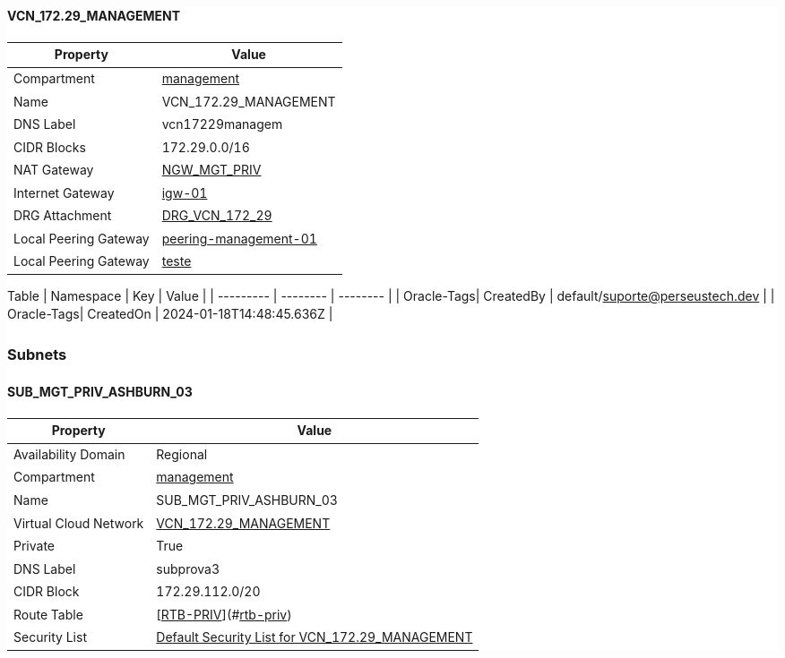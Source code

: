 
#### VCN_172.29_MANAGEMENT


| Property | Value    |
| -------- | -------- |
| Compartment     | [management](#management) |
| Name            | VCN_172.29_MANAGEMENT |
| DNS Label       | vcn17229managem |
| CIDR Blocks     | 172.29.0.0/16 |
| NAT Gateway     | [NGW_MGT_PRIV](#ngw_mgt_priv) |
| Internet Gateway | [igw-01](#igw-01) |
| DRG Attachment  | [DRG_VCN_172_29](#drg_vcn_172_29) |
| Local Peering Gateway | [peering-management-01](#peering-management-01) |
| Local Peering Gateway | [teste](#teste) |

Table
| Namespace | Key      | Value    |
| --------- | -------- | -------- |
| Oracle-Tags| CreatedBy | default/suporte@perseustech.dev |
| Oracle-Tags| CreatedOn | 2024-01-18T14:48:45.636Z |


### Subnets

#### SUB_MGT_PRIV_ASHBURN_03


| Property | Value    |
| -------- | -------- |
| Availability Domain | Regional |
| Compartment     | [management](#management) |
| Name            | SUB_MGT_PRIV_ASHBURN_03 |
| Virtual Cloud Network | [VCN_172.29_MANAGEMENT](#vcn_172.29_management) |
| Private         | True |
| DNS Label       | subprova3 |
| CIDR Block      | 172.29.112.0/20 |
| Route Table     | [[RTB-PRIV](#rtb-priv)](#[rtb-priv](#rtb-priv)) |
| Security List   | [Default Security List for VCN_172.29_MANAGEMENT](#default-security-list-for-vcn_172.29_management) |
